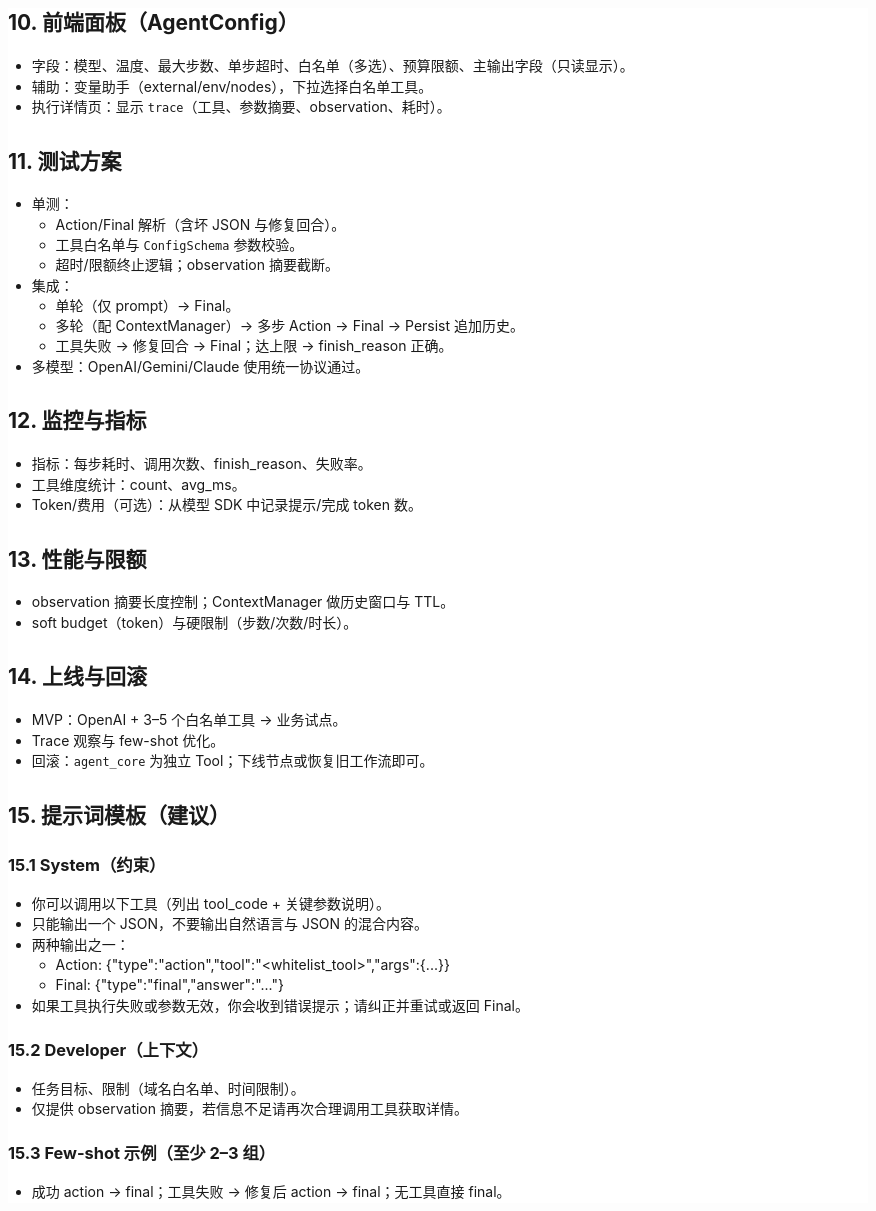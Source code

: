 ## 10. 前端面板（AgentConfig）
- 字段：模型、温度、最大步数、单步超时、白名单（多选）、预算限额、主输出字段（只读显示）。
- 辅助：变量助手（external/env/nodes），下拉选择白名单工具。
- 执行详情页：显示 `trace`（工具、参数摘要、observation、耗时）。

## 11. 测试方案
- 单测：
  - Action/Final 解析（含坏 JSON 与修复回合）。
  - 工具白名单与 `ConfigSchema` 参数校验。
  - 超时/限额终止逻辑；observation 摘要截断。
- 集成：
  - 单轮（仅 prompt）→ Final。
  - 多轮（配 ContextManager）→ 多步 Action → Final → Persist 追加历史。
  - 工具失败 → 修复回合 → Final；达上限 → finish_reason 正确。
- 多模型：OpenAI/Gemini/Claude 使用统一协议通过。

## 12. 监控与指标
- 指标：每步耗时、调用次数、finish_reason、失败率。
- 工具维度统计：count、avg_ms。
- Token/费用（可选）：从模型 SDK 中记录提示/完成 token 数。

## 13. 性能与限额
- observation 摘要长度控制；ContextManager 做历史窗口与 TTL。
- soft budget（token）与硬限制（步数/次数/时长）。

## 14. 上线与回滚
- MVP：OpenAI + 3–5 个白名单工具 → 业务试点。
- Trace 观察与 few-shot 优化。
- 回滚：`agent_core` 为独立 Tool；下线节点或恢复旧工作流即可。

## 15. 提示词模板（建议）
### 15.1 System（约束）
- 你可以调用以下工具（列出 tool_code + 关键参数说明）。
- 只能输出一个 JSON，不要输出自然语言与 JSON 的混合内容。
- 两种输出之一：
  - Action: {"type":"action","tool":"<whitelist_tool>","args":{...}}
  - Final:  {"type":"final","answer":"..."}
- 如果工具执行失败或参数无效，你会收到错误提示；请纠正并重试或返回 Final。

### 15.2 Developer（上下文）
- 任务目标、限制（域名白名单、时间限制）。
- 仅提供 observation 摘要，若信息不足请再次合理调用工具获取详情。

### 15.3 Few-shot 示例（至少 2–3 组）
- 成功 action → final；工具失败 → 修复后 action → final；无工具直接 final。
